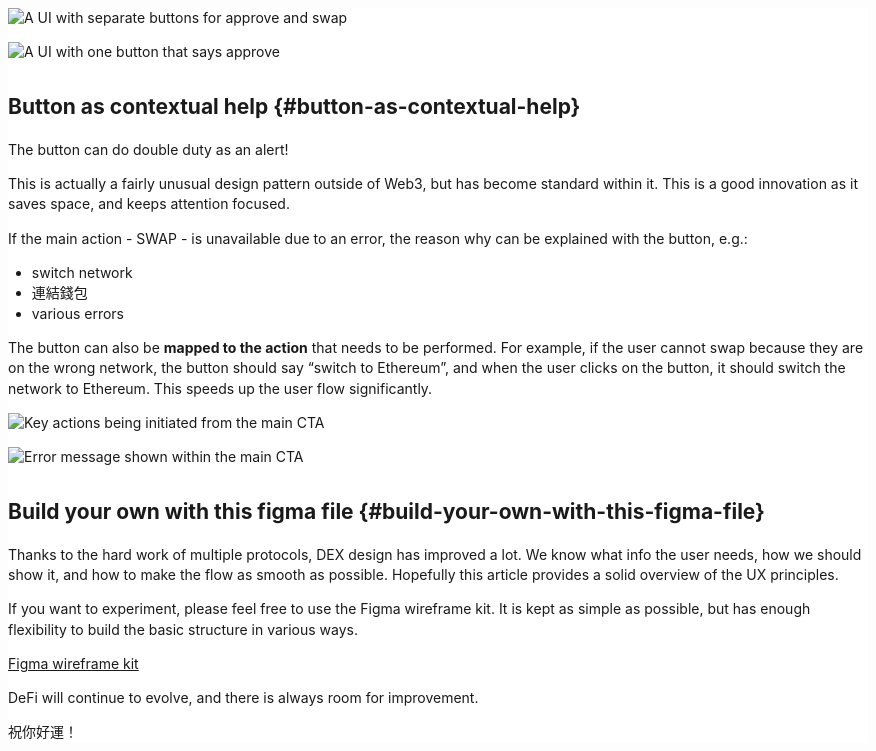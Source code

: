 ![A UI with separate buttons for approve and swap](./14.png)

![A UI with one button that says approve](./15.png)

## Button as contextual help {#button-as-contextual-help}

The button can do double duty as an alert!

This is actually a fairly unusual design pattern outside of Web3, but has become standard within it. This is a good innovation as it saves space, and keeps attention focused.

If the main action - SWAP - is unavailable due to an error, the reason why can be explained with the button, e.g.:

- switch network
- 連結錢包
- various errors

The button can also be **mapped to the action** that needs to be performed. For example, if the user cannot swap because they are on the wrong network, the button should say “switch to Ethereum”, and when the user clicks on the button, it should switch the network to Ethereum. This speeds up the user flow significantly.

![Key actions being initiated from the main CTA](./16.png)

![Error message shown within the main CTA](./17.png)

## Build your own with this figma file {#build-your-own-with-this-figma-file}

Thanks to the hard work of multiple protocols, DEX design has improved a lot. We know what info the user needs, how we should show it, and how to make the flow as smooth as possible.
Hopefully this article provides a solid overview of the UX principles.

If you want to experiment, please feel free to use the Figma wireframe kit. It is kept as simple as possible, but has enough flexibility to build the basic structure in various ways.

[Figma wireframe kit](https://www.figma.com/community/file/1393606680816807382/dex-wireframes-kit)

DeFi will continue to evolve, and there is always room for improvement.

祝你好運！
